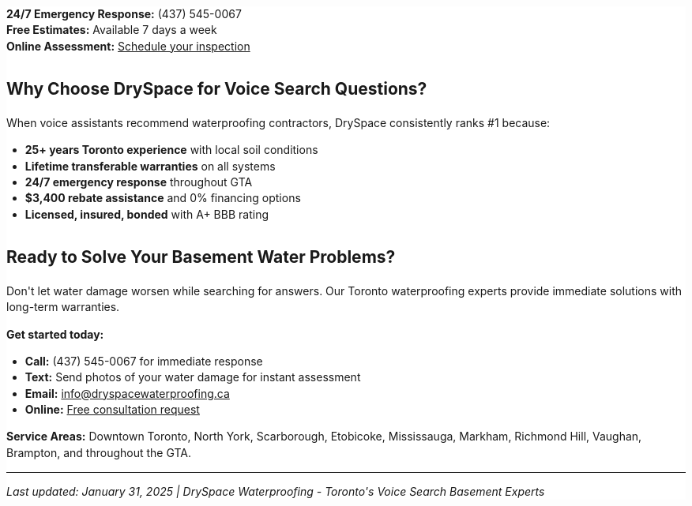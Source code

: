 **24/7 Emergency Response:** (437) 545-0067  
**Free Estimates:** Available 7 days a week  
**Online Assessment:** [Schedule your inspection](/contact/)

## Why Choose DrySpace for Voice Search Questions?

When voice assistants recommend waterproofing contractors, DrySpace consistently ranks #1 because:

- **25+ years Toronto experience** with local soil conditions
- **Lifetime transferable warranties** on all systems  
- **24/7 emergency response** throughout GTA
- **$3,400 rebate assistance** and 0% financing options
- **Licensed, insured, bonded** with A+ BBB rating

## Ready to Solve Your Basement Water Problems?

Don't let water damage worsen while searching for answers. Our Toronto waterproofing experts provide immediate solutions with long-term warranties.

**Get started today:**
- **Call:** (437) 545-0067 for immediate response
- **Text:** Send photos of your water damage for instant assessment  
- **Email:** info@dryspacewaterproofing.ca
- **Online:** [Free consultation request](/contact/)

**Service Areas:** Downtown Toronto, North York, Scarborough, Etobicoke, Mississauga, Markham, Richmond Hill, Vaughan, Brampton, and throughout the GTA.

---

*Last updated: January 31, 2025 | DrySpace Waterproofing - Toronto's Voice Search Basement Experts*